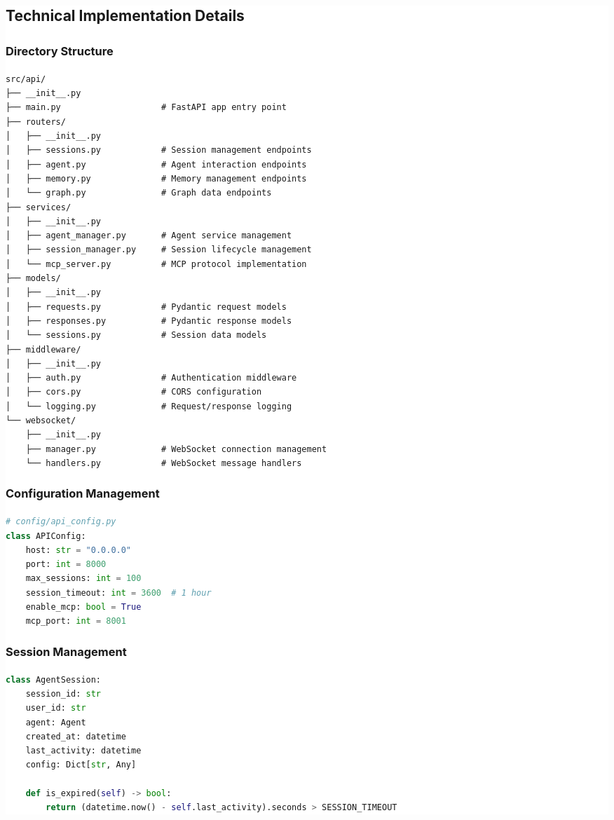 ## Technical Implementation Details

### Directory Structure
```
src/api/
├── __init__.py
├── main.py                    # FastAPI app entry point
├── routers/
│   ├── __init__.py
│   ├── sessions.py            # Session management endpoints
│   ├── agent.py               # Agent interaction endpoints
│   ├── memory.py              # Memory management endpoints
│   └── graph.py               # Graph data endpoints
├── services/
│   ├── __init__.py
│   ├── agent_manager.py       # Agent service management
│   ├── session_manager.py     # Session lifecycle management
│   └── mcp_server.py          # MCP protocol implementation
├── models/
│   ├── __init__.py
│   ├── requests.py            # Pydantic request models
│   ├── responses.py           # Pydantic response models
│   └── sessions.py            # Session data models
├── middleware/
│   ├── __init__.py
│   ├── auth.py                # Authentication middleware
│   ├── cors.py                # CORS configuration
│   └── logging.py             # Request/response logging
└── websocket/
    ├── __init__.py
    ├── manager.py             # WebSocket connection management
    └── handlers.py            # WebSocket message handlers
```

### Configuration Management
```python
# config/api_config.py
class APIConfig:
    host: str = "0.0.0.0"
    port: int = 8000
    max_sessions: int = 100
    session_timeout: int = 3600  # 1 hour
    enable_mcp: bool = True
    mcp_port: int = 8001
```

### Session Management
```python
class AgentSession:
    session_id: str
    user_id: str
    agent: Agent
    created_at: datetime
    last_activity: datetime
    config: Dict[str, Any]
    
    def is_expired(self) -> bool:
        return (datetime.now() - self.last_activity).seconds > SESSION_TIMEOUT
```
